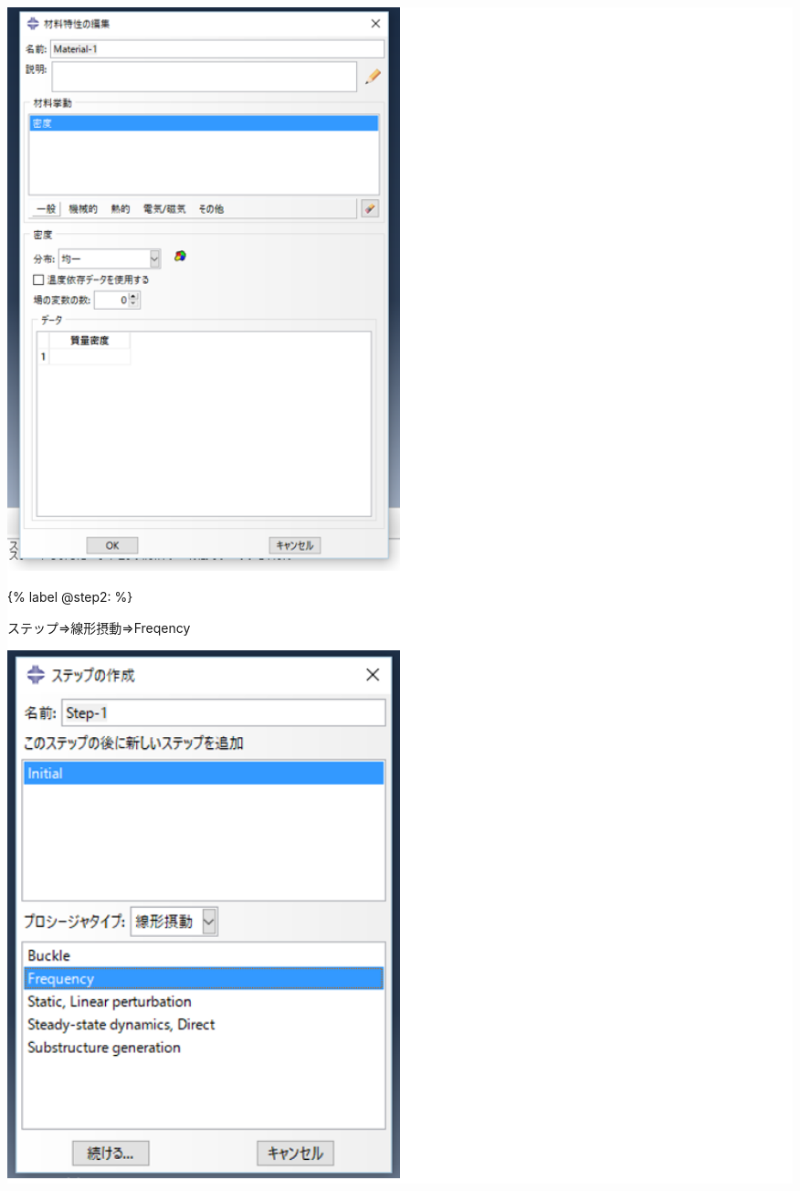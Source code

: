 <img src='./pic/eigenvalue/pic5.png' width='50%'/>

{% label @step2: %}

ステップ⇒線形摂動⇒Freqency

<img src='./pic/eigenvalue/pic6.png' width='50%'/>
